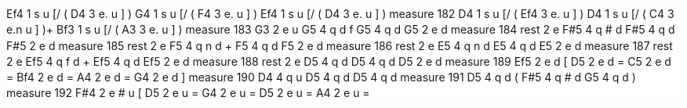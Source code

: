 Ef4    1        s     u  [/    (
D4     3        e.    u  ]     )
G4     1        s     u  [/    (
F4     3        e.    u  ]     )
Ef4    1        s     u  [/    (
D4     3        e.    u  ]     )
measure 182
D4     1        s     u  [/    (
Ef4    3        e.    u  ]     )
D4     1        s     u  [/    (
C4     3        e.n   u  ]     )+
Bf3    1        s     u  [/    (
A3     3        e.    u  ]     )
measure 183
G3     2        e     u
G5     4        q     d        f
G5     4        q     d
G5     2        e     d
measure 184
rest   2        e
F#5    4        q #   d
F#5    4        q     d
F#5    2        e     d
measure 185
rest   2        e
F5     4        q n   d        +
F5     4        q     d
F5     2        e     d
measure 186
rest   2        e
E5     4        q n   d
E5     4        q     d
E5     2        e     d
measure 187
rest   2        e
Ef5    4        q f   d        +
Ef5    4        q     d
Ef5    2        e     d
measure 188
rest   2        e
D5     4        q     d
D5     4        q     d
D5     2        e     d
measure 189
Ef5    2        e     d  [
D5     2        e     d  =
C5     2        e     d  =
Bf4    2        e     d  =
A4     2        e     d  =
G4     2        e     d  ]
measure 190
D4     4        q     u
D5     4        q     d
D5     4        q     d
measure 191
D5     4        q     d        (
F#5    4        q #   d
G5     4        q     d        )
measure 192
F#4    2        e #   u  [
D5     2        e     u  =
G4     2        e     u  =
D5     2        e     u  =
A4     2        e     u  =